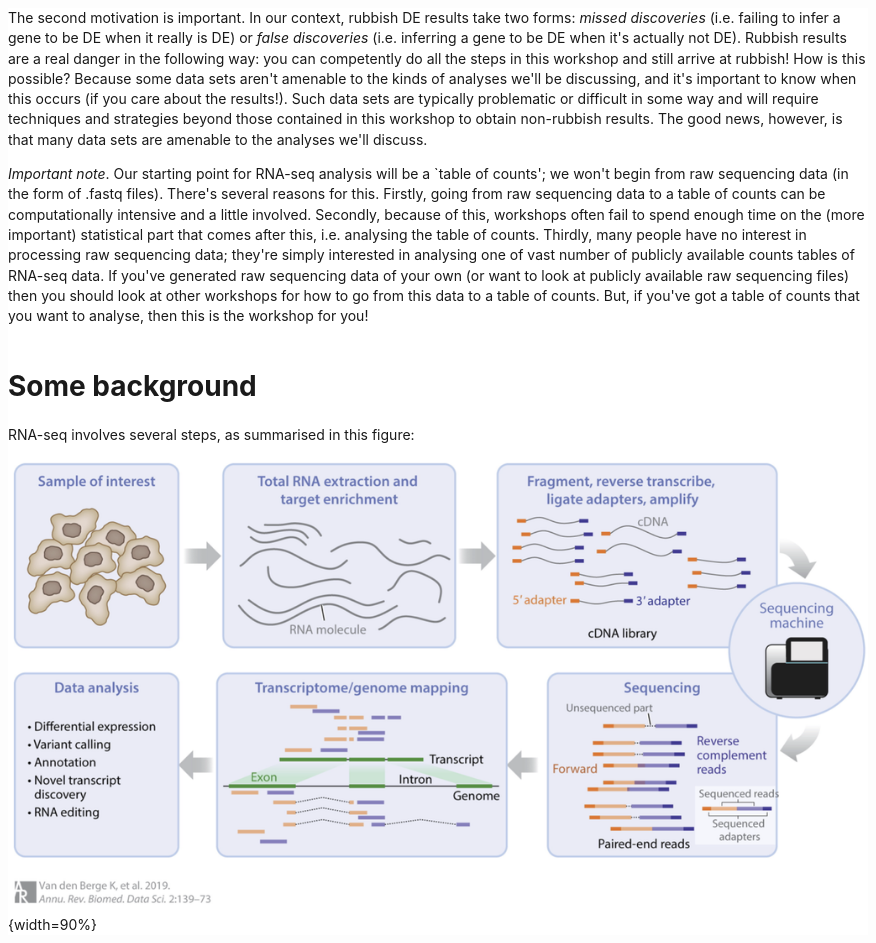 The second motivation is important. In our context, rubbish DE results take two forms: *missed discoveries* (i.e. failing to infer a gene to be DE when it really is DE) or *false discoveries* (i.e. inferring a gene to be DE when it's actually not DE). Rubbish results are a real danger in the following way: you can competently do all the steps in this workshop and still arrive at rubbish! How is this possible? Because some data sets aren't amenable to the kinds of analyses we'll be discussing, and it's important to know when this occurs (if you care about the results!). Such data sets are typically problematic or difficult in some way and will require techniques and strategies beyond those contained in this workshop to obtain non-rubbish results. The good news, however, is that many data sets are amenable to the analyses we'll discuss.

*Important note*. Our starting point for RNA-seq analysis will be a `table of counts'; we won't begin from raw sequencing data (in the form of .fastq files). There's several reasons for this. Firstly, going from raw sequencing data to a table of counts can be computationally intensive and a little involved. Secondly, because of this, workshops often fail to spend enough time on the (more important) statistical part that comes after this, i.e. analysing the table of counts. Thirdly, many people have no interest in processing raw sequencing data; they're simply interested in analysing one of vast number of publicly available counts tables of RNA-seq data. If you've generated raw sequencing data of your own (or want to look at publicly available raw sequencing files) then you should look at other workshops for how to go from this data to a table of counts. But, if you've got a table of counts that you want to analyse, then this is the workshop for you!

# Some background

RNA-seq involves several steps, as summarised in this figure:



![](img/rna-seq-steps.png){width=90%}

